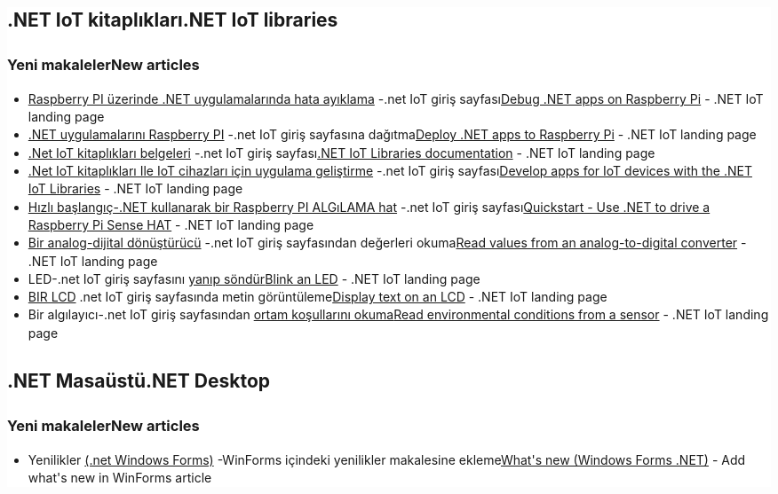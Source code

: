 ## <a name="net-iot-libraries"></a><span data-ttu-id="47403-154">.NET IoT kitaplıkları</span><span class="sxs-lookup"><span data-stu-id="47403-154">.NET IoT libraries</span></span>

### <a name="new-articles"></a><span data-ttu-id="47403-155">Yeni makaleler</span><span class="sxs-lookup"><span data-stu-id="47403-155">New articles</span></span>

- <span data-ttu-id="47403-156">[Raspberry PI üzerinde .NET uygulamalarında hata ayıklama](../iot/debugging.md) -.net IoT giriş sayfası</span><span class="sxs-lookup"><span data-stu-id="47403-156">[Debug .NET apps on Raspberry Pi](../iot/debugging.md) - .NET IoT landing page</span></span>
- <span data-ttu-id="47403-157">[.NET uygulamalarını Raspberry PI](../iot/deployment.md) -.net IoT giriş sayfasına dağıtma</span><span class="sxs-lookup"><span data-stu-id="47403-157">[Deploy .NET apps to Raspberry Pi](../iot/deployment.md) - .NET IoT landing page</span></span>
- <span data-ttu-id="47403-158">[.Net IoT kitaplıkları belgeleri](../iot/index.yml) -.net IoT giriş sayfası</span><span class="sxs-lookup"><span data-stu-id="47403-158">[.NET IoT Libraries documentation](../iot/index.yml) - .NET IoT landing page</span></span>
- <span data-ttu-id="47403-159">[.Net IoT kitaplıkları Ile IoT cihazları için uygulama geliştirme](../iot/intro.md) -.net IoT giriş sayfası</span><span class="sxs-lookup"><span data-stu-id="47403-159">[Develop apps for IoT devices with the .NET IoT Libraries](../iot/intro.md) - .NET IoT landing page</span></span>
- <span data-ttu-id="47403-160">[Hızlı başlangıç-.NET kullanarak bir Raspberry PI ALGıLAMA hat](../iot/quickstarts/sensehat.md) -.net IoT giriş sayfası</span><span class="sxs-lookup"><span data-stu-id="47403-160">[Quickstart - Use .NET to drive a Raspberry Pi Sense HAT](../iot/quickstarts/sensehat.md) - .NET IoT landing page</span></span>
- <span data-ttu-id="47403-161">[Bir analog-dijital dönüştürücü](../iot/tutorials/adc.md) -.net IoT giriş sayfasından değerleri okuma</span><span class="sxs-lookup"><span data-stu-id="47403-161">[Read values from an analog-to-digital converter](../iot/tutorials/adc.md) - .NET IoT landing page</span></span>
- <span data-ttu-id="47403-162">LED-.net IoT giriş sayfasını [yanıp söndür](../iot/tutorials/blink-led.md)</span><span class="sxs-lookup"><span data-stu-id="47403-162">[Blink an LED](../iot/tutorials/blink-led.md) - .NET IoT landing page</span></span>
- <span data-ttu-id="47403-163">[BIR LCD](../iot/tutorials/lcd-display.md) .net IoT giriş sayfasında metin görüntüleme</span><span class="sxs-lookup"><span data-stu-id="47403-163">[Display text on an LCD](../iot/tutorials/lcd-display.md) - .NET IoT landing page</span></span>
- <span data-ttu-id="47403-164">Bir algılayıcı-.net IoT giriş sayfasından [ortam koşullarını okuma](../iot/tutorials/temp-sensor.md)</span><span class="sxs-lookup"><span data-stu-id="47403-164">[Read environmental conditions from a sensor](../iot/tutorials/temp-sensor.md) - .NET IoT landing page</span></span>

## <a name="net-desktop"></a><span data-ttu-id="47403-165">.NET Masaüstü</span><span class="sxs-lookup"><span data-stu-id="47403-165">.NET Desktop</span></span>

### <a name="new-articles"></a><span data-ttu-id="47403-166">Yeni makaleler</span><span class="sxs-lookup"><span data-stu-id="47403-166">New articles</span></span>

- <span data-ttu-id="47403-167">Yenilikler [(.net Windows Forms)](/dotnet/desktop/winforms/whats-new/?view=netdesktop-5.0) -WinForms içindeki yenilikler makalesine ekleme</span><span class="sxs-lookup"><span data-stu-id="47403-167">[What's new (Windows Forms .NET)](/dotnet/desktop/winforms/whats-new/?view=netdesktop-5.0) - Add what's new in WinForms article</span></span>
